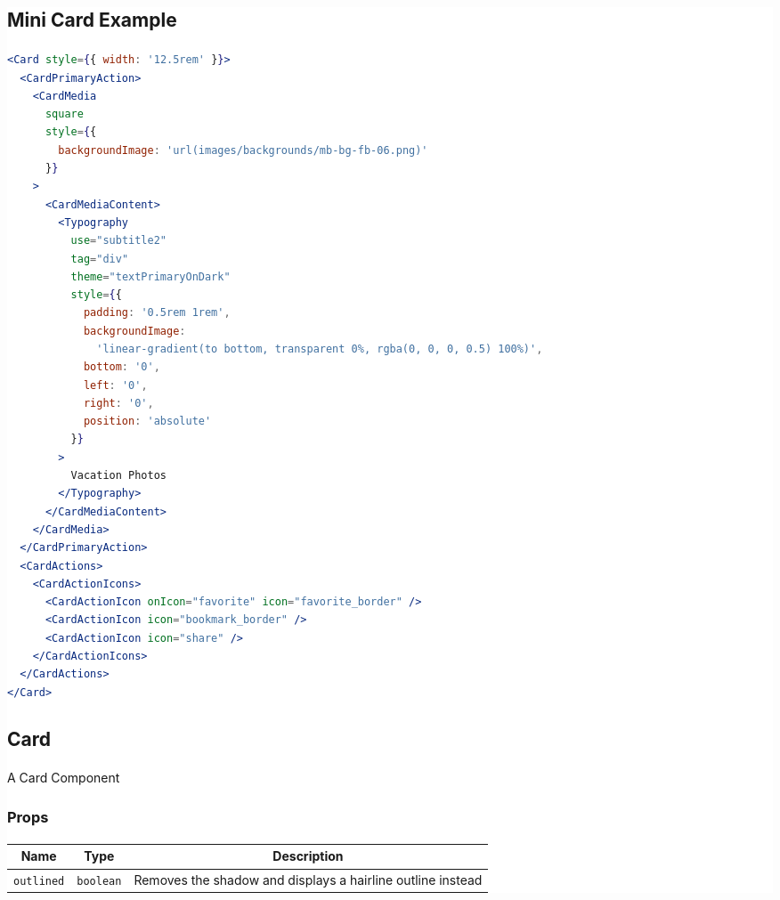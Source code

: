 ```jsx
```

## Mini Card Example

```jsx
<Card style={{ width: '12.5rem' }}>
  <CardPrimaryAction>
    <CardMedia
      square
      style={{
        backgroundImage: 'url(images/backgrounds/mb-bg-fb-06.png)'
      }}
    >
      <CardMediaContent>
        <Typography
          use="subtitle2"
          tag="div"
          theme="textPrimaryOnDark"
          style={{
            padding: '0.5rem 1rem',
            backgroundImage:
              'linear-gradient(to bottom, transparent 0%, rgba(0, 0, 0, 0.5) 100%)',
            bottom: '0',
            left: '0',
            right: '0',
            position: 'absolute'
          }}
        >
          Vacation Photos
        </Typography>
      </CardMediaContent>
    </CardMedia>
  </CardPrimaryAction>
  <CardActions>
    <CardActionIcons>
      <CardActionIcon onIcon="favorite" icon="favorite_border" />
      <CardActionIcon icon="bookmark_border" />
      <CardActionIcon icon="share" />
    </CardActionIcons>
  </CardActions>
</Card>
```

## Card

A Card Component

### Props

| Name       | Type      | Description                                                |
| ---------- | --------- | ---------------------------------------------------------- |
| `outlined` | `boolean` | Removes the shadow and displays a hairline outline instead |
